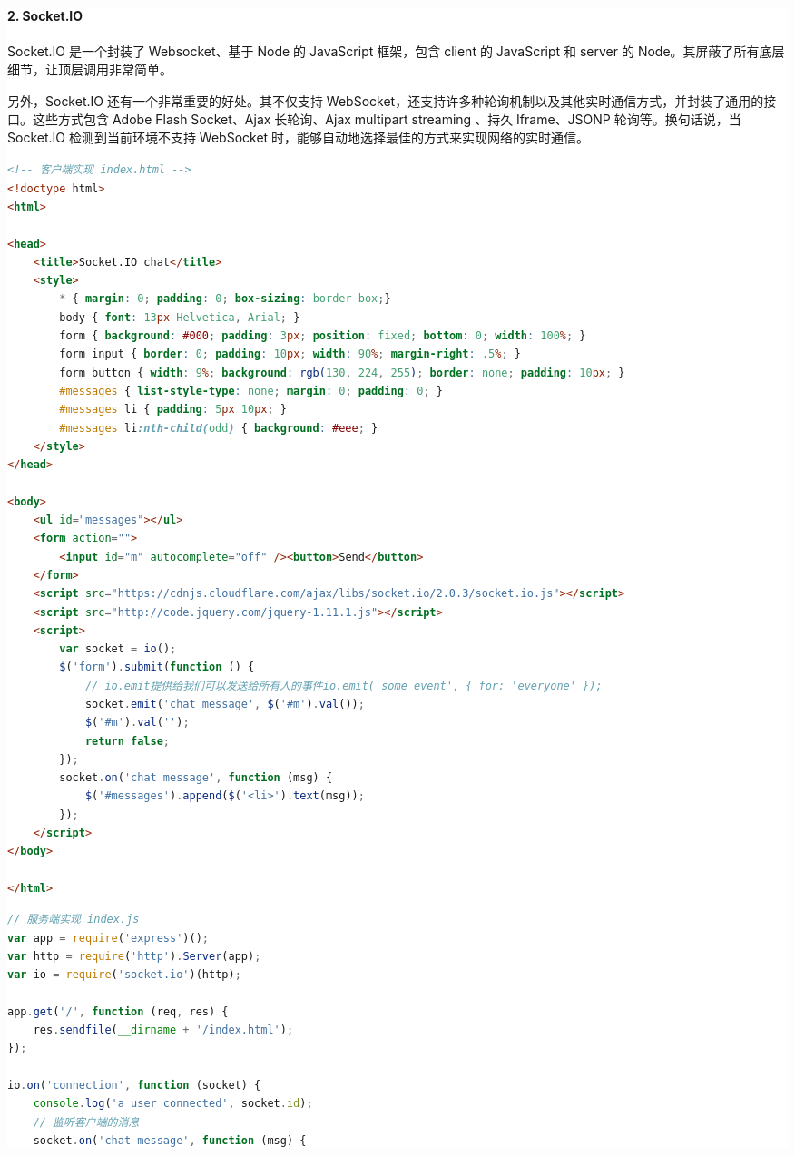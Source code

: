 #### 2. Socket.IO
Socket.IO 是一个封装了 Websocket、基于 Node 的 JavaScript 框架，包含 client 的 JavaScript 和 server 的 Node。其屏蔽了所有底层细节，让顶层调用非常简单。

另外，Socket.IO 还有一个非常重要的好处。其不仅支持 WebSocket，还支持许多种轮询机制以及其他实时通信方式，并封装了通用的接口。这些方式包含 Adobe Flash Socket、Ajax 长轮询、Ajax multipart streaming 、持久 Iframe、JSONP 轮询等。换句话说，当 Socket.IO 检测到当前环境不支持 WebSocket 时，能够自动地选择最佳的方式来实现网络的实时通信。

```html
<!-- 客户端实现 index.html -->
<!doctype html>
<html>

<head>
    <title>Socket.IO chat</title>
    <style>
        * { margin: 0; padding: 0; box-sizing: border-box;}
        body { font: 13px Helvetica, Arial; }
        form { background: #000; padding: 3px; position: fixed; bottom: 0; width: 100%; }
        form input { border: 0; padding: 10px; width: 90%; margin-right: .5%; }
        form button { width: 9%; background: rgb(130, 224, 255); border: none; padding: 10px; }
        #messages { list-style-type: none; margin: 0; padding: 0; }
        #messages li { padding: 5px 10px; }
        #messages li:nth-child(odd) { background: #eee; }
    </style>
</head>

<body>
    <ul id="messages"></ul>
    <form action="">
        <input id="m" autocomplete="off" /><button>Send</button>
    </form>
    <script src="https://cdnjs.cloudflare.com/ajax/libs/socket.io/2.0.3/socket.io.js"></script>
    <script src="http://code.jquery.com/jquery-1.11.1.js"></script>
    <script>
        var socket = io();
        $('form').submit(function () {
            // io.emit提供给我们可以发送给所有人的事件io.emit('some event', { for: 'everyone' });
            socket.emit('chat message', $('#m').val());
            $('#m').val('');
            return false;
        });
        socket.on('chat message', function (msg) {
            $('#messages').append($('<li>').text(msg));
        });
    </script>
</body>

</html>
```

```js
// 服务端实现 index.js
var app = require('express')();
var http = require('http').Server(app);
var io = require('socket.io')(http);

app.get('/', function (req, res) {
    res.sendfile(__dirname + '/index.html');
});

io.on('connection', function (socket) {
    console.log('a user connected', socket.id);
    // 监听客户端的消息
    socket.on('chat message', function (msg) {
```
